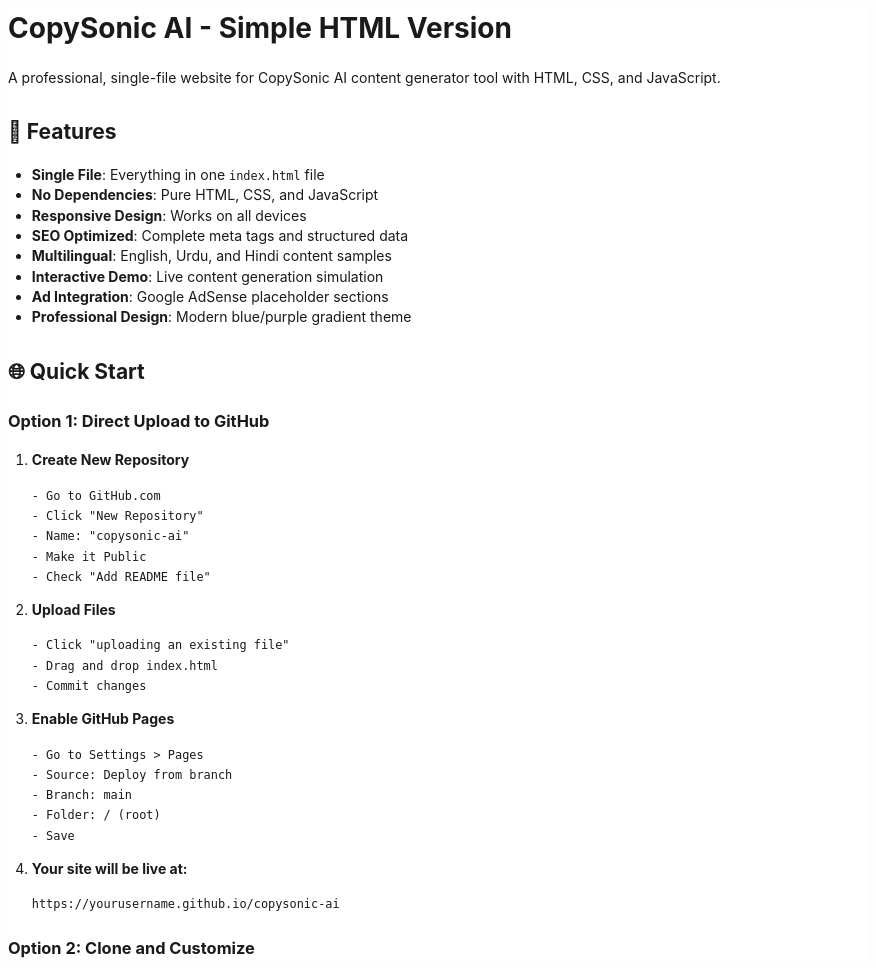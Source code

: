 # CopySonic AI - Simple HTML Version

A professional, single-file website for CopySonic AI content generator tool with HTML, CSS, and JavaScript.

## 🚀 Features

- **Single File**: Everything in one `index.html` file
- **No Dependencies**: Pure HTML, CSS, and JavaScript
- **Responsive Design**: Works on all devices
- **SEO Optimized**: Complete meta tags and structured data
- **Multilingual**: English, Urdu, and Hindi content samples
- **Interactive Demo**: Live content generation simulation
- **Ad Integration**: Google AdSense placeholder sections
- **Professional Design**: Modern blue/purple gradient theme

## 🌐 Quick Start

### Option 1: Direct Upload to GitHub

1. **Create New Repository**
   ```
   - Go to GitHub.com
   - Click "New Repository"
   - Name: "copysonic-ai"
   - Make it Public
   - Check "Add README file"
   ```

2. **Upload Files**
   ```
   - Click "uploading an existing file"
   - Drag and drop index.html
   - Commit changes
   ```

3. **Enable GitHub Pages**
   ```
   - Go to Settings > Pages
   - Source: Deploy from branch
   - Branch: main
   - Folder: / (root)
   - Save
   ```

4. **Your site will be live at:**
   ```
   https://yourusername.github.io/copysonic-ai
   ```

### Option 2: Clone and Customize
